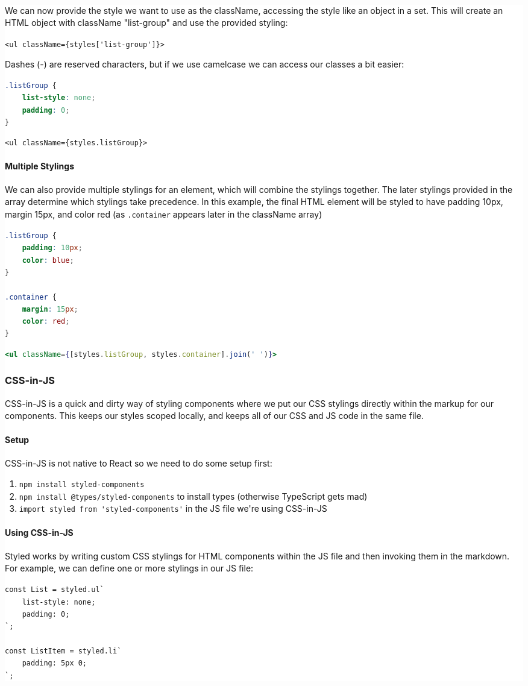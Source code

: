 We can now provide the style we want to use as the className, accessing the style like an object in a set. This will create an HTML object with className "list-group" and use the provided styling:
```tsx
<ul className={styles['list-group']}>
```

Dashes (-) are reserved characters, but if we use camelcase we can access our classes a bit easier:
```css
.listGroup {
	list-style: none;
	padding: 0;
}
```
```tsx
<ul className={styles.listGroup}>
```
#### Multiple Stylings 
We can also provide multiple stylings for an element, which will combine the stylings together. The later stylings provided in the array determine which stylings take precedence. In this example, the final HTML element will be styled to have padding 10px, margin 15px, and color red (as `.container` appears later in the className array) 
```css
.listGroup { 
	padding: 10px; 
	color: blue; 
}

.container { 
	margin: 15px; 
	color: red; 
}
```
```jsx
<ul className={[styles.listGroup, styles.container].join(' ')}>
```
### CSS-in-JS
CSS-in-JS is a quick and dirty way of styling components where we put our CSS stylings directly within the markup for our components. This keeps our styles scoped locally, and keeps all of our CSS and JS code in the same file.
#### Setup
CSS-in-JS is not native to React so we need to do some setup first:
1) `npm install styled-components`
2) `npm install @types/styled-components` to install types (otherwise TypeScript gets mad)
3) `import styled from 'styled-components'` in the JS file we're using CSS-in-JS
#### Using CSS-in-JS
Styled works by writing custom CSS stylings for HTML components within the JS file and then invoking them in the markdown. For example, we can define one or more stylings in our JS file:
```tsx
const List = styled.ul`
	list-style: none;
	padding: 0;
`;

const ListItem = styled.li`
	padding: 5px 0;
`;
```
